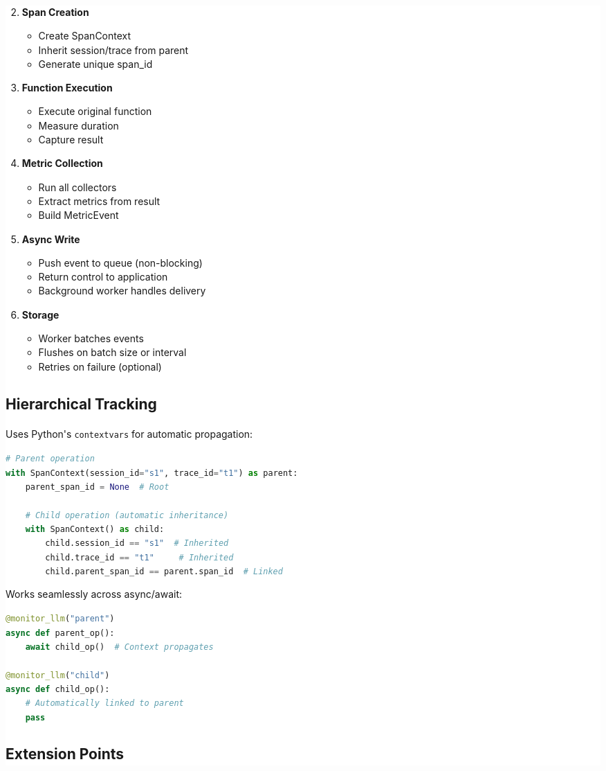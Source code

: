 2. **Span Creation**
   - Create SpanContext
   - Inherit session/trace from parent
   - Generate unique span_id

3. **Function Execution**
   - Execute original function
   - Measure duration
   - Capture result

4. **Metric Collection**
   - Run all collectors
   - Extract metrics from result
   - Build MetricEvent

5. **Async Write**
   - Push event to queue (non-blocking)
   - Return control to application
   - Background worker handles delivery

6. **Storage**
   - Worker batches events
   - Flushes on batch size or interval
   - Retries on failure (optional)

## Hierarchical Tracking

Uses Python's `contextvars` for automatic propagation:

```python
# Parent operation
with SpanContext(session_id="s1", trace_id="t1") as parent:
    parent_span_id = None  # Root

    # Child operation (automatic inheritance)
    with SpanContext() as child:
        child.session_id == "s1"  # Inherited
        child.trace_id == "t1"     # Inherited
        child.parent_span_id == parent.span_id  # Linked
```

Works seamlessly across async/await:

```python
@monitor_llm("parent")
async def parent_op():
    await child_op()  # Context propagates

@monitor_llm("child")
async def child_op():
    # Automatically linked to parent
    pass
```

## Extension Points
